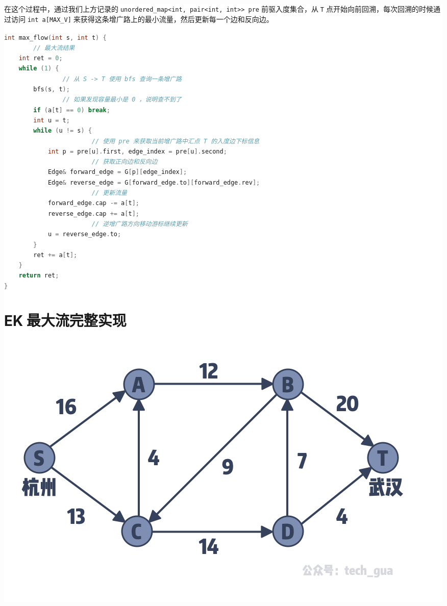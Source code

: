 在这个过程中，通过我们上方记录的 `unordered_map<int, pair<int, int>> pre` 前驱入度集合，从 `T` 点开始向前回溯，每次回溯的时候通过访问 `int a[MAX_V]` 来获得这条增广路上的最小流量，然后更新每一个边和反向边。

```cpp
int max_flow(int s, int t) {
		// 最大流结果
    int ret = 0;
    while (1) {
				// 从 S -> T 使用 bfs 查询一条增广路
        bfs(s, t);
				// 如果发现容量最小是 0 ，说明查不到了
        if (a[t] == 0) break;
        int u = t;
        while (u != s) {
						// 使用 pre 来获取当前增广路中汇点 T 的入度边下标信息
            int p = pre[u].first, edge_index = pre[u].second;
						// 获取正向边和反向边
            Edge& forward_edge = G[p][edge_index];
            Edge& reverse_edge = G[forward_edge.to][forward_edge.rev];
						// 更新流量
            forward_edge.cap -= a[t];
            reverse_edge.cap += a[t];
						// 逆增广路方向移动游标继续更新
            u = reverse_edge.to;
        }
        ret += a[t];
    }
    return ret;
}
```

# EK 最大流完整实现

![之前口罩运输例子](https://github.com/Desgard/algo/raw/img/img/part4/ch03/1-maximum-flow-basic/mf-origin-problem.png)

